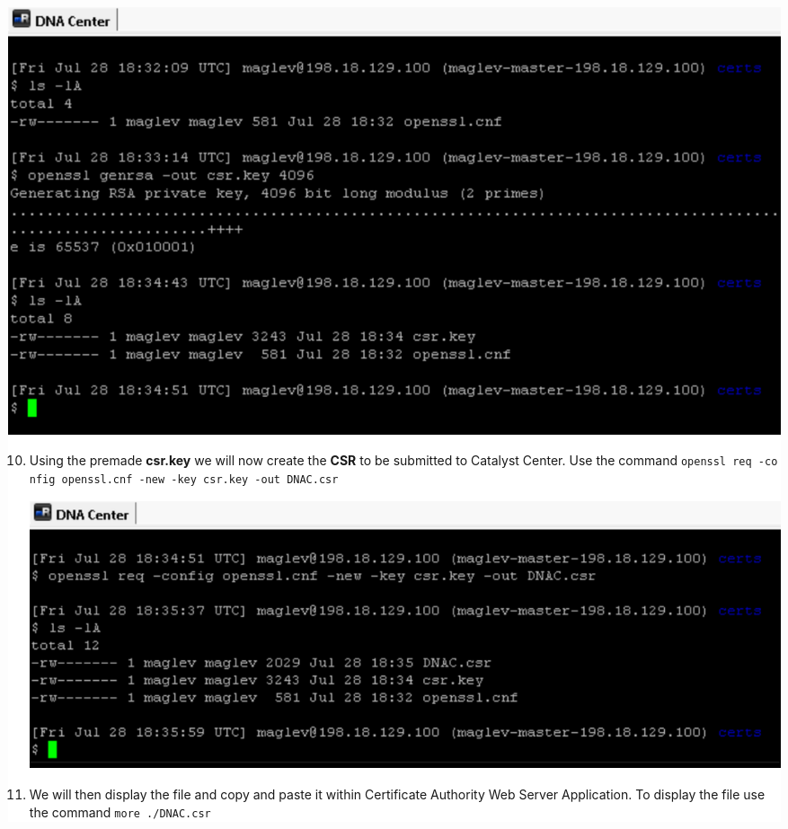    ![json](../ASSETS/TUTORIALS/CERTIFICATES/Cert-CSR-6.png?raw=true "Import JSON")

10. Using the premade **csr.key** we will now create the **CSR** to be submitted to Catalyst Center. Use the command `openssl req -config openssl.cnf -new -key csr.key -out DNAC.csr`

    ![json](../ASSETS/TUTORIALS/CERTIFICATES/Cert-CSR-7.png?raw=true "Import JSON")

11. We will then display the file and copy and paste it within Certificate Authority Web Server Application. To display the file use the command `more ./DNAC.csr`
